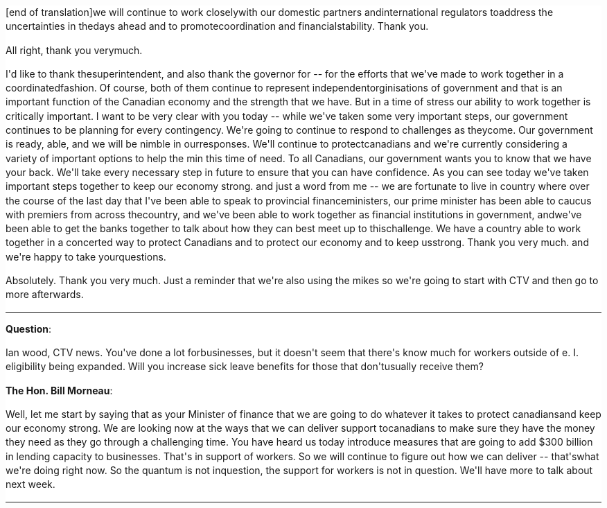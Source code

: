 [end of translation]we will continue to work closelywith our domestic partners andinternational regulators toaddress the uncertainties in thedays ahead and to promotecoordination and financialstability.
Thank you.



All right, thank you verymuch.



I'd like to thank thesuperintendent, and also thank the governor for -- for the efforts that we've made to work together in a coordinatedfashion.
Of course, both of them continue to represent independentorginisations of government and that is an important function of the Canadian economy and the strength that we have.
But in a time of stress our ability to work together is critically important.
I want to be very clear with you today -- while we've taken some very important steps, our government continues to be planning for every contingency.
We're going to continue to respond to challenges as theycome.
Our government is ready, able, and we will be nimble in ourresponses.
We'll continue to protectcanadians and we're currently considering a variety of important options to help the min this time of need.
To all Canadians, our government wants you to know that we have your back.
We'll take every necessary step in future to ensure that you can have confidence.
As you can see today we've taken important steps together to keep our economy strong.
and just a word from me -- we are fortunate to live in country where over the course of the last day that I've been able to speak to provincial financeministers, our prime minister has been able to caucus with premiers from across thecountry, and we've been able to work together as financial institutions in government, andwe've been able to get the banks together to talk about how they can best meet up to thischallenge.
We have a country able to work together in a concerted way to protect Canadians and to protect our economy and to keep usstrong.
Thank you very much.
and we're happy to take yourquestions.



Absolutely.
Thank you very much.
Just a reminder that we're also using the mikes so we're going to start with CTV and then go to more afterwards.

---

**Question**:

Ian wood, CTV news.
You've done a lot forbusinesses, but it doesn't seem that there's know much for workers outside of e. I. eligibility being expanded.
Will you increase sick leave benefits for those that don'tusually receive them?



**The Hon. Bill Morneau**:

Well, let me start by saying that as your Minister of finance that we are going to do whatever it takes to protect canadiansand keep our economy strong.
We are looking now at the ways that we can deliver support tocanadians to make sure they have the money they need as they go through a challenging time.
You have heard us today introduce measures that are going to add $300 billion in lending capacity to businesses.
That's in support of workers.
So we will continue to figure out how we can deliver -- that'swhat we're doing right now.
So the quantum is not inquestion, the support for workers is not in question.
We'll have more to talk about next week.

---